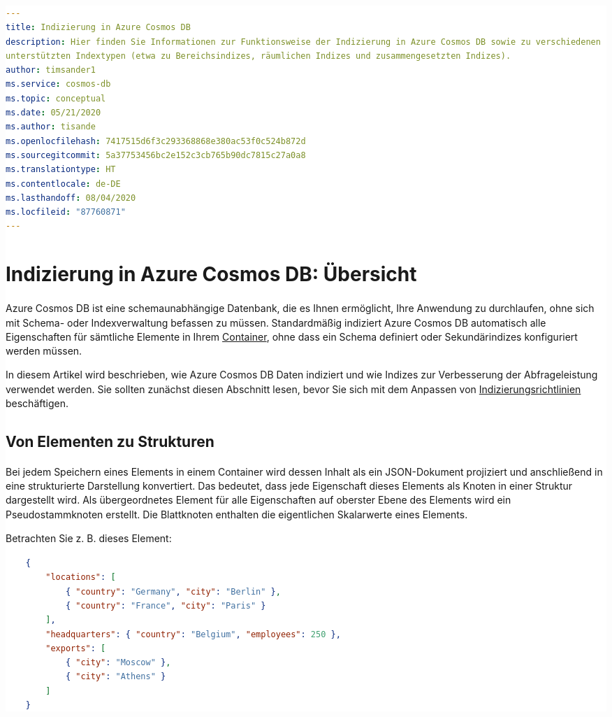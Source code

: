 ```yaml
---
title: Indizierung in Azure Cosmos DB
description: Hier finden Sie Informationen zur Funktionsweise der Indizierung in Azure Cosmos DB sowie zu verschiedenen unterstützten Indextypen (etwa zu Bereichsindizes, räumlichen Indizes und zusammengesetzten Indizes).
author: timsander1
ms.service: cosmos-db
ms.topic: conceptual
ms.date: 05/21/2020
ms.author: tisande
ms.openlocfilehash: 7417515d6f3c293368868e380ac53f0c524b872d
ms.sourcegitcommit: 5a37753456bc2e152c3cb765b90dc7815c27a0a8
ms.translationtype: HT
ms.contentlocale: de-DE
ms.lasthandoff: 08/04/2020
ms.locfileid: "87760871"
---
```

# <a name="indexing-in-azure-cosmos-db---overview"></a>Indizierung in Azure Cosmos DB: Übersicht

Azure Cosmos DB ist eine schemaunabhängige Datenbank, die es Ihnen ermöglicht, Ihre Anwendung zu durchlaufen, ohne sich mit Schema- oder Indexverwaltung befassen zu müssen. Standardmäßig indiziert Azure Cosmos DB automatisch alle Eigenschaften für sämtliche Elemente in Ihrem [Container](databases-containers-items.md#azure-cosmos-containers), ohne dass ein Schema definiert oder Sekundärindizes konfiguriert werden müssen.

In diesem Artikel wird beschrieben, wie Azure Cosmos DB Daten indiziert und wie Indizes zur Verbesserung der Abfrageleistung verwendet werden. Sie sollten zunächst diesen Abschnitt lesen, bevor Sie sich mit dem Anpassen von [Indizierungsrichtlinien](index-policy.md) beschäftigen.

## <a name="from-items-to-trees"></a>Von Elementen zu Strukturen

Bei jedem Speichern eines Elements in einem Container wird dessen Inhalt als ein JSON-Dokument projiziert und anschließend in eine strukturierte Darstellung konvertiert. Das bedeutet, dass jede Eigenschaft dieses Elements als Knoten in einer Struktur dargestellt wird. Als übergeordnetes Element für alle Eigenschaften auf oberster Ebene des Elements wird ein Pseudostammknoten erstellt. Die Blattknoten enthalten die eigentlichen Skalarwerte eines Elements.

Betrachten Sie z. B. dieses Element:

```json
    {
        "locations": [
            { "country": "Germany", "city": "Berlin" },
            { "country": "France", "city": "Paris" }
        ],
        "headquarters": { "country": "Belgium", "employees": 250 },
        "exports": [
            { "city": "Moscow" },
            { "city": "Athens" }
        ]
    }
```
